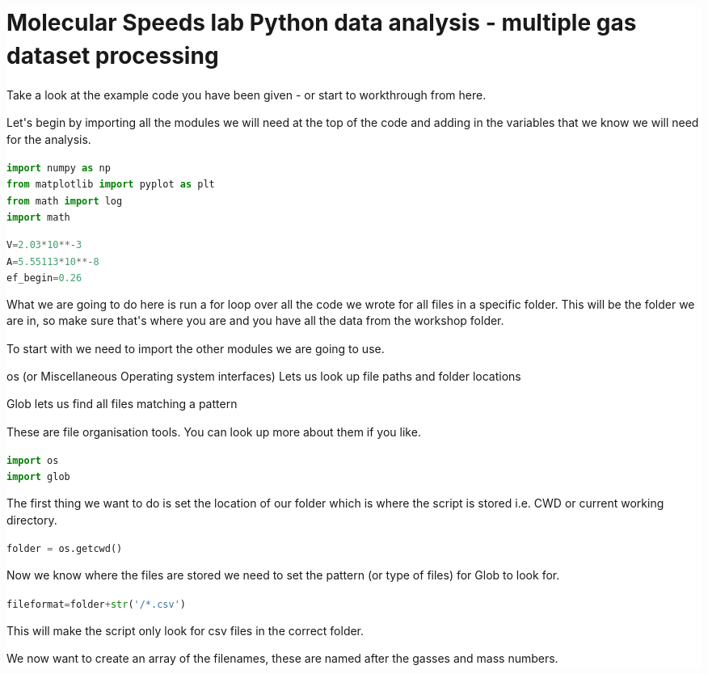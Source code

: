 # Molecular Speeds lab Python data analysis - multiple gas dataset processing

Take a look at the example code you have been given - or start to workthrough from here.  

Let's begin by importing all the modules we will need at the top of the code and adding in the variables that we know we will need for the analysis.  


```python
import numpy as np
from matplotlib import pyplot as plt
from math import log
import math
```


```python
V=2.03*10**-3
A=5.55113*10**-8
ef_begin=0.26
```

What we are going to do here is run a for loop over all the code we wrote for all files in a specific folder. This will be the folder we are in, so make sure that's where you are and you have all the data from the workshop folder.   

To start with we need to import the other modules we are going to use.

os (or Miscellaneous Operating system interfaces) Lets us look up file paths and folder locations

Glob lets us find all files matching a pattern

These are file organisation tools.  You can look up more about them if you like.


```python
import os
import glob
```

The first thing we want to do is set the location of our folder which is where the script is stored i.e. CWD or current working directory.


```python
folder = os.getcwd()
```

Now we know where the files are stored we need to set the pattern (or type of files) for Glob to look for.


```python
fileformat=folder+str('/*.csv')
```

This will make the script only look for csv files in the correct folder.

We now want to create an array of the filenames, these are named after the gasses and mass numbers.
